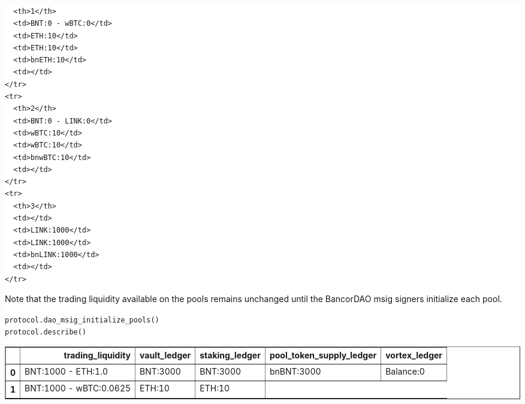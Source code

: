       <th>1</th>
      <td>BNT:0 - wBTC:0</td>
      <td>ETH:10</td>
      <td>ETH:10</td>
      <td>bnETH:10</td>
      <td></td>
    </tr>
    <tr>
      <th>2</th>
      <td>BNT:0 - LINK:0</td>
      <td>wBTC:10</td>
      <td>wBTC:10</td>
      <td>bnwBTC:10</td>
      <td></td>
    </tr>
    <tr>
      <th>3</th>
      <td></td>
      <td>LINK:1000</td>
      <td>LINK:1000</td>
      <td>bnLINK:1000</td>
      <td></td>
    </tr>
  </tbody>
</table>
</div>



Note that the trading liquidity available on the pools remains unchanged until the BancorDAO msig signers initialize each pool.


```python
protocol.dao_msig_initialize_pools()
protocol.describe()
```




<div>

<table border="1" class="dataframe">
  <thead>
    <tr style="text-align: right;">
      <th></th>
      <th>trading_liquidity</th>
      <th>vault_ledger</th>
      <th>staking_ledger</th>
      <th>pool_token_supply_ledger</th>
      <th>vortex_ledger</th>
    </tr>
  </thead>
  <tbody>
    <tr>
      <th>0</th>
      <td>BNT:1000 - ETH:1.0</td>
      <td>BNT:3000</td>
      <td>BNT:3000</td>
      <td>bnBNT:3000</td>
      <td>Balance:0</td>
    </tr>
    <tr>
      <th>1</th>
      <td>BNT:1000 - wBTC:0.0625</td>
      <td>ETH:10</td>
      <td>ETH:10</td>